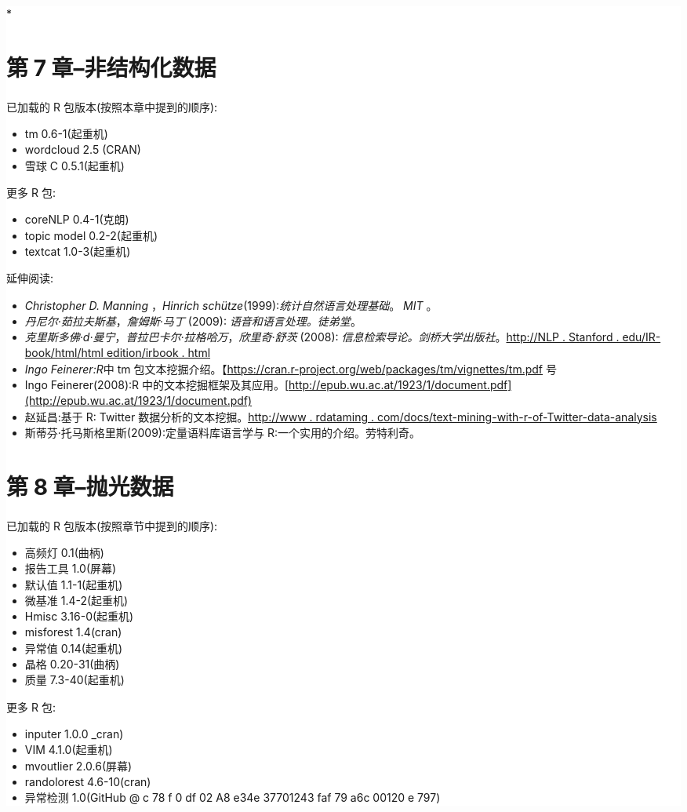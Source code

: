 *<title>Chapter 7 – Unstructured Data</title><link href="epub.css" rel="stylesheet" type="text/css"> 

# 第 7 章–非结构化数据

已加载的 R 包版本(按照本章中提到的顺序):

*   tm 0.6-1(起重机)
*   wordcloud 2.5 (CRAN)
*   雪球 C 0.5.1(起重机)

更多 R 包:

*   coreNLP 0.4-1(克朗)
*   topic model 0.2-2(起重机)
*   textcat 1.0-3(起重机)

延伸阅读:

*   *Christopher D. Manning* ，*Hinrich schütze*(1999):*统计自然语言处理基础*。 *MIT* 。
*   *丹尼尔·茹拉夫斯基*，*詹姆斯·马丁* (2009): *语音和语言处理。徒弟堂*。
*   *克里斯多佛·d·曼宁*，*普拉巴卡尔·拉格哈万*，*欣里奇·舒茨* (2008): *信息检索导论。剑桥大学出版社*。[http://NLP . Stanford . edu/IR-book/html/html edition/irbook . html](http://nlp.stanford.edu/IR-book/html/htmledition/irbook.html)
*   *Ingo Feinerer:R*中 tm 包文本挖掘介绍。【https://cran.r-project.org/web/packages/tm/vignettes/tm.pdf 号
*   Ingo Feinerer(2008):R 中的文本挖掘框架及其应用。[http://epub.wu.ac.at/1923/1/document.pdf](http://epub.wu.ac.at/1923/1/document.pdf)
*   赵延昌:基于 R: Twitter 数据分析的文本挖掘。[http://www . rdataming . com/docs/text-mining-with-r-of-Twitter-data-analysis](http://www.rdatamining.com/docs/text-mining-with-r-of-twitter-data-analysis)
*   斯蒂芬·托马斯格里斯(2009):定量语料库语言学与 R:一个实用的介绍。劳特利奇。

<title>Chapter 8 – Polishing Data</title><link href="epub.css" rel="stylesheet" type="text/css"> 

# 第 8 章–抛光数据

已加载的 R 包版本(按照章节中提到的顺序):

*   高频灯 0.1(曲柄)
*   报告工具 1.0(屏幕)
*   默认值 1.1-1(起重机)
*   微基准 1.4-2(起重机)
*   Hmisc 3.16-0(起重机)
*   misforest 1.4(cran)
*   异常值 0.14(起重机)
*   晶格 0.20-31(曲柄)
*   质量 7.3-40(起重机)

更多 R 包:

*   inputer 1.0.0 _cran)
*   VIM 4.1.0(起重机)
*   mvoutlier 2.0.6(屏幕)
*   randolorest 4.6-10(cran)
*   异常检测 1.0(GitHub @ c 78 f 0 df 02 A8 e34e 37701243 faf 79 a6c 00120 e 797)
